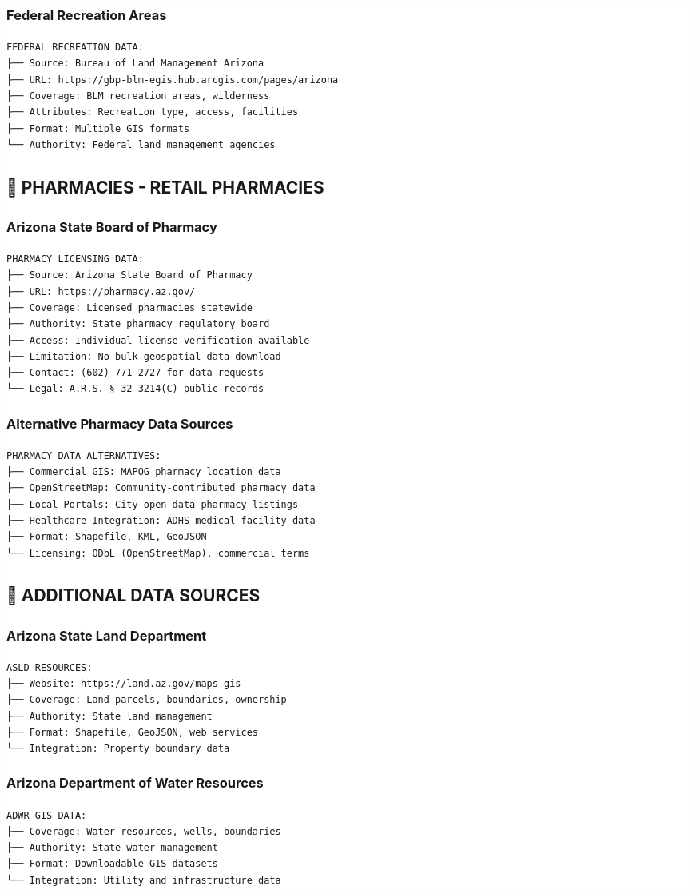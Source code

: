 ### **Federal Recreation Areas**
```
FEDERAL RECREATION DATA:
├── Source: Bureau of Land Management Arizona
├── URL: https://gbp-blm-egis.hub.arcgis.com/pages/arizona
├── Coverage: BLM recreation areas, wilderness
├── Attributes: Recreation type, access, facilities
├── Format: Multiple GIS formats
└── Authority: Federal land management agencies
```

## 💊 PHARMACIES - RETAIL PHARMACIES

### **Arizona State Board of Pharmacy**
```
PHARMACY LICENSING DATA:
├── Source: Arizona State Board of Pharmacy
├── URL: https://pharmacy.az.gov/
├── Coverage: Licensed pharmacies statewide
├── Authority: State pharmacy regulatory board
├── Access: Individual license verification available
├── Limitation: No bulk geospatial data download
├── Contact: (602) 771-2727 for data requests
└── Legal: A.R.S. § 32-3214(C) public records
```

### **Alternative Pharmacy Data Sources**
```
PHARMACY DATA ALTERNATIVES:
├── Commercial GIS: MAPOG pharmacy location data
├── OpenStreetMap: Community-contributed pharmacy data
├── Local Portals: City open data pharmacy listings
├── Healthcare Integration: ADHS medical facility data
├── Format: Shapefile, KML, GeoJSON
└── Licensing: ODbL (OpenStreetMap), commercial terms
```

## 🏢 ADDITIONAL DATA SOURCES

### **Arizona State Land Department**
```
ASLD RESOURCES:
├── Website: https://land.az.gov/maps-gis
├── Coverage: Land parcels, boundaries, ownership
├── Authority: State land management
├── Format: Shapefile, GeoJSON, web services
└── Integration: Property boundary data
```

### **Arizona Department of Water Resources**
```
ADWR GIS DATA:
├── Coverage: Water resources, wells, boundaries
├── Authority: State water management
├── Format: Downloadable GIS datasets
└── Integration: Utility and infrastructure data
```
